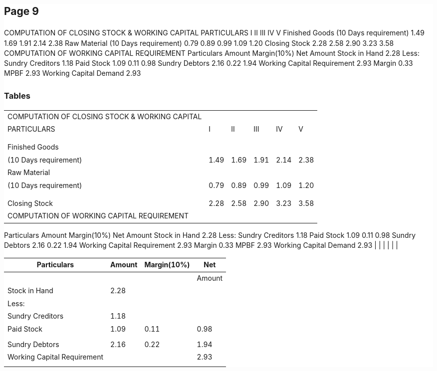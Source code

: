 
## Page 9

COMPUTATION OF CLOSING STOCK & WORKING CAPITAL PARTICULARS I II III IV V Finished Goods (10 Days requirement) 1.49 1.69 1.91 2.14 2.38 Raw Material (10 Days requirement) 0.79 0.89 0.99 1.09 1.20 Closing Stock 2.28 2.58 2.90 3.23 3.58 COMPUTATION OF WORKING CAPITAL REQUIREMENT Particulars Amount Margin(10%) Net Amount Stock in Hand 2.28 Less: Sundry Creditors 1.18 Paid Stock 1.09 0.11 0.98 Sundry Debtors 2.16 0.22 1.94 Working Capital Requirement 2.93 Margin 0.33 MPBF 2.93 Working Capital Demand 2.93

### Tables

|  |  |  |  |  |  |
|---|---|---|---|---|---|
| COMPUTATION OF CLOSING STOCK & WORKING CAPITAL |  |  |  |  |  |
| PARTICULARS | I | II | III | IV | V |
|  |  |  |  |  |  |
|  |  |  |  |  |  |
| Finished Goods |  |  |  |  |  |
| (10 Days requirement) | 1.49 | 1.69 | 1.91 | 2.14 | 2.38 |
| Raw Material |  |  |  |  |  |
| (10 Days requirement) | 0.79 | 0.89 | 0.99 | 1.09 | 1.20 |
|  |  |  |  |  |  |
|  |  |  |  |  |  |
| Closing Stock | 2.28 | 2.58 | 2.90 | 3.23 | 3.58 |
| COMPUTATION OF WORKING CAPITAL REQUIREMENT
Particulars Amount Margin(10%) Net
Amount
Stock in Hand 2.28
Less:
Sundry Creditors 1.18
Paid Stock 1.09 0.11 0.98
Sundry Debtors 2.16 0.22 1.94
Working Capital Requirement 2.93
Margin 0.33
MPBF 2.93
Working Capital Demand 2.93 |  |  |  |  |  |

| Particulars | Amount | Margin(10%) | Net |
|---|---|---|---|
|  |  |  | Amount |
| Stock in Hand | 2.28 |  |  |
| Less: |  |  |  |
| Sundry Creditors | 1.18 |  |  |
| Paid Stock | 1.09 | 0.11 | 0.98 |
|  |  |  |  |
| Sundry Debtors | 2.16 | 0.22 | 1.94 |
| Working Capital Requirement |  |  | 2.93 |
|  |  |  |  |